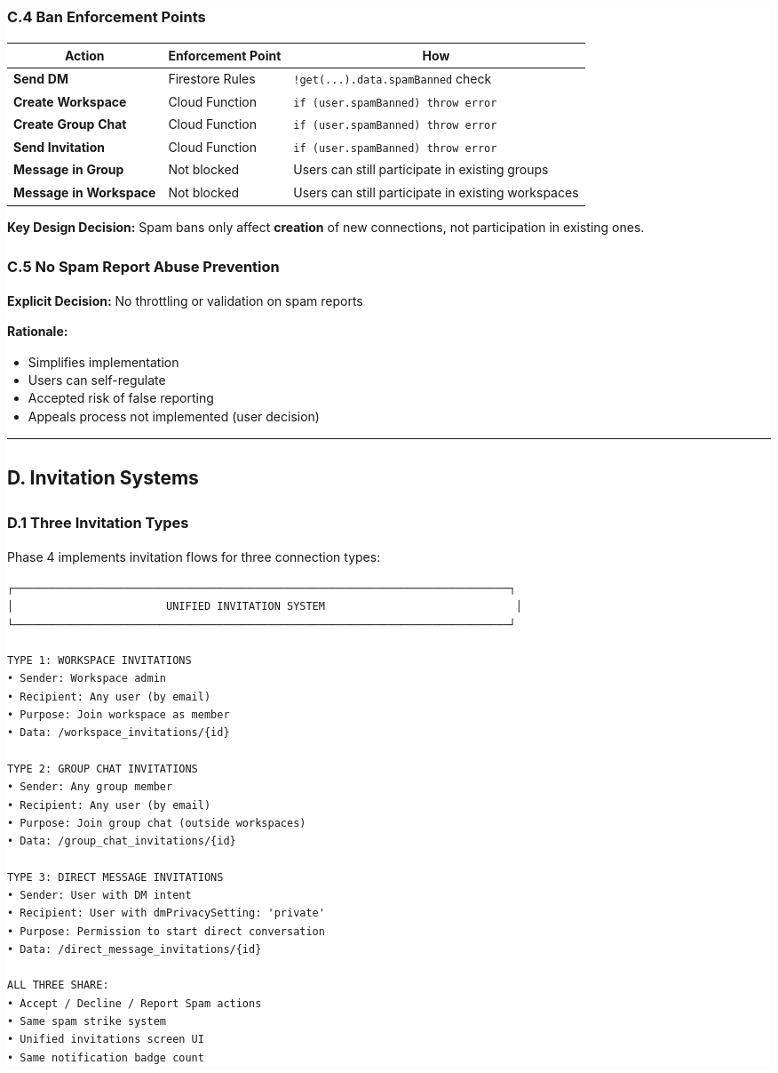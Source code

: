 ### C.4 Ban Enforcement Points

| Action | Enforcement Point | How |
|--------|------------------|-----|
| **Send DM** | Firestore Rules | `!get(...).data.spamBanned` check |
| **Create Workspace** | Cloud Function | `if (user.spamBanned) throw error` |
| **Create Group Chat** | Cloud Function | `if (user.spamBanned) throw error` |
| **Send Invitation** | Cloud Function | `if (user.spamBanned) throw error` |
| **Message in Group** | Not blocked | Users can still participate in existing groups |
| **Message in Workspace** | Not blocked | Users can still participate in existing workspaces |

**Key Design Decision:** Spam bans only affect **creation** of new connections, not participation in existing ones.

### C.5 No Spam Report Abuse Prevention

**Explicit Decision:** No throttling or validation on spam reports

**Rationale:**

- Simplifies implementation
- Users can self-regulate
- Accepted risk of false reporting
- Appeals process not implemented (user decision)

---

## D. Invitation Systems

### D.1 Three Invitation Types

Phase 4 implements invitation flows for three connection types:

```
┌──────────────────────────────────────────────────────────────────────────────┐
│                        UNIFIED INVITATION SYSTEM                              │
└──────────────────────────────────────────────────────────────────────────────┘

TYPE 1: WORKSPACE INVITATIONS
• Sender: Workspace admin
• Recipient: Any user (by email)
• Purpose: Join workspace as member
• Data: /workspace_invitations/{id}

TYPE 2: GROUP CHAT INVITATIONS
• Sender: Any group member
• Recipient: Any user (by email)
• Purpose: Join group chat (outside workspaces)
• Data: /group_chat_invitations/{id}

TYPE 3: DIRECT MESSAGE INVITATIONS
• Sender: User with DM intent
• Recipient: User with dmPrivacySetting: 'private'
• Purpose: Permission to start direct conversation
• Data: /direct_message_invitations/{id}

ALL THREE SHARE:
• Accept / Decline / Report Spam actions
• Same spam strike system
• Unified invitations screen UI
• Same notification badge count
```